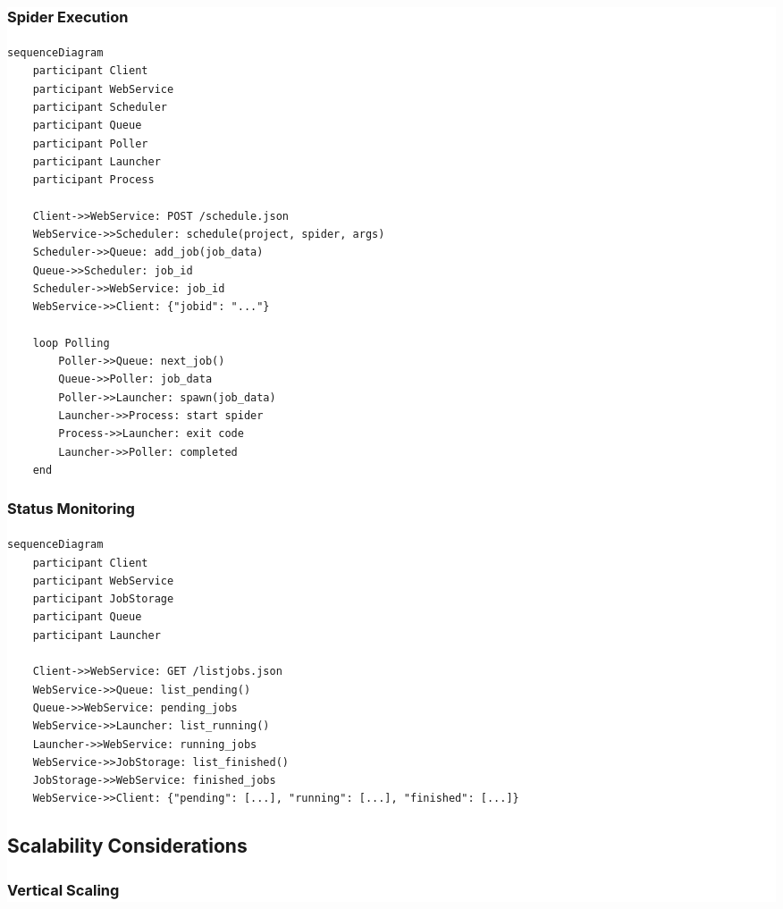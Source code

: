 ### Spider Execution

```mermaid
sequenceDiagram
    participant Client
    participant WebService
    participant Scheduler
    participant Queue
    participant Poller
    participant Launcher
    participant Process

    Client->>WebService: POST /schedule.json
    WebService->>Scheduler: schedule(project, spider, args)
    Scheduler->>Queue: add_job(job_data)
    Queue->>Scheduler: job_id
    Scheduler->>WebService: job_id
    WebService->>Client: {"jobid": "..."}

    loop Polling
        Poller->>Queue: next_job()
        Queue->>Poller: job_data
        Poller->>Launcher: spawn(job_data)
        Launcher->>Process: start spider
        Process->>Launcher: exit code
        Launcher->>Poller: completed
    end
```

### Status Monitoring

```mermaid
sequenceDiagram
    participant Client
    participant WebService
    participant JobStorage
    participant Queue
    participant Launcher

    Client->>WebService: GET /listjobs.json
    WebService->>Queue: list_pending()
    Queue->>WebService: pending_jobs
    WebService->>Launcher: list_running()
    Launcher->>WebService: running_jobs
    WebService->>JobStorage: list_finished()
    JobStorage->>WebService: finished_jobs
    WebService->>Client: {"pending": [...], "running": [...], "finished": [...]}
```

## Scalability Considerations

### Vertical Scaling
